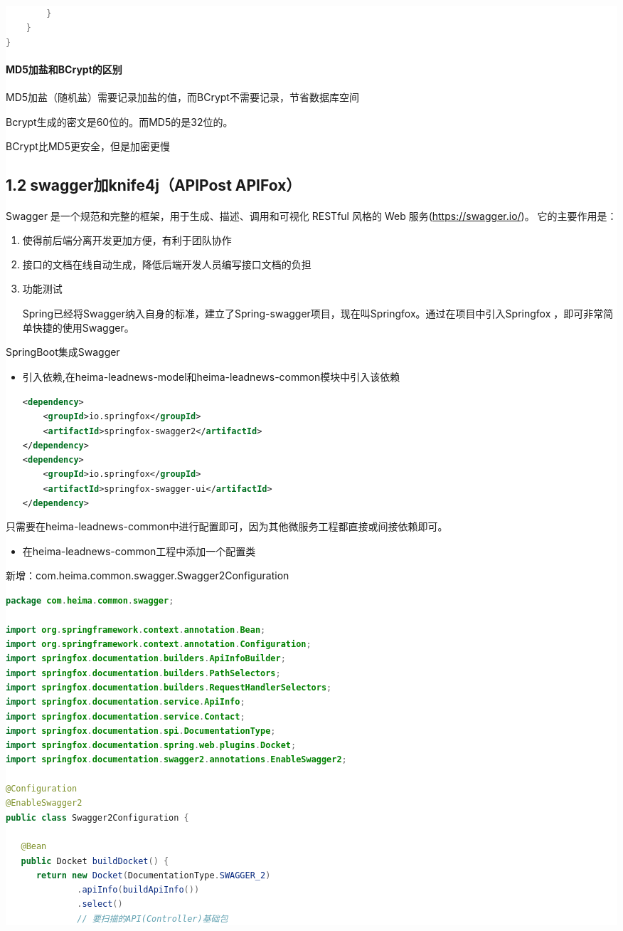 ```java
        }
    }
}
```

#### MD5加盐和BCrypt的区别

MD5加盐（随机盐）需要记录加盐的值，而BCrypt不需要记录，节省数据库空间

Bcrypt生成的密文是60位的。而MD5的是32位的。

BCrypt比MD5更安全，但是加密更慢

## 1.2 swagger加knife4j（APIPost APIFox）

Swagger 是一个规范和完整的框架，用于生成、描述、调用和可视化 RESTful 风格的 Web 服务(<https://swagger.io/>)。 它的主要作用是：

1. 使得前后端分离开发更加方便，有利于团队协作

2. 接口的文档在线自动生成，降低后端开发人员编写接口文档的负担

3. 功能测试 

   Spring已经将Swagger纳入自身的标准，建立了Spring-swagger项目，现在叫Springfox。通过在项目中引入Springfox ，即可非常简单快捷的使用Swagger。

SpringBoot集成Swagger

- 引入依赖,在heima-leadnews-model和heima-leadnews-common模块中引入该依赖

  ```xml
  <dependency>
      <groupId>io.springfox</groupId>
      <artifactId>springfox-swagger2</artifactId>
  </dependency>
  <dependency>
      <groupId>io.springfox</groupId>
      <artifactId>springfox-swagger-ui</artifactId>
  </dependency>
  ```

只需要在heima-leadnews-common中进行配置即可，因为其他微服务工程都直接或间接依赖即可。

- 在heima-leadnews-common工程中添加一个配置类

新增：com.heima.common.swagger.Swagger2Configuration

```java
package com.heima.common.swagger;

import org.springframework.context.annotation.Bean;
import org.springframework.context.annotation.Configuration;
import springfox.documentation.builders.ApiInfoBuilder;
import springfox.documentation.builders.PathSelectors;
import springfox.documentation.builders.RequestHandlerSelectors;
import springfox.documentation.service.ApiInfo;
import springfox.documentation.service.Contact;
import springfox.documentation.spi.DocumentationType;
import springfox.documentation.spring.web.plugins.Docket;
import springfox.documentation.swagger2.annotations.EnableSwagger2;

@Configuration
@EnableSwagger2
public class Swagger2Configuration {

   @Bean
   public Docket buildDocket() {
      return new Docket(DocumentationType.SWAGGER_2)
              .apiInfo(buildApiInfo())
              .select()
              // 要扫描的API(Controller)基础包
```